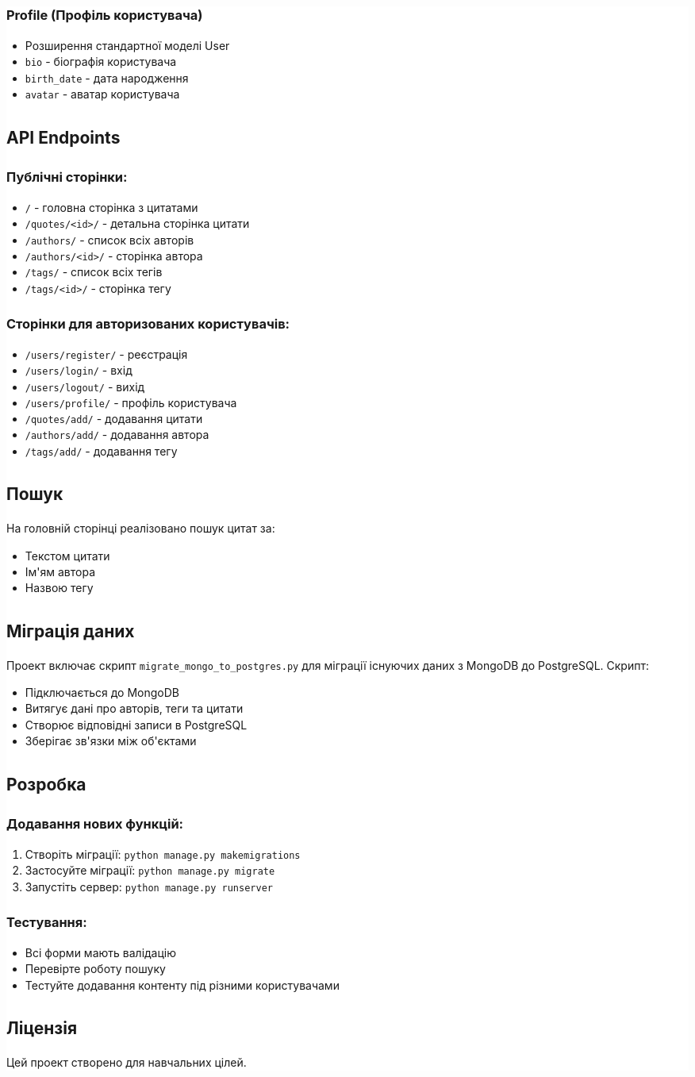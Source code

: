 ### Profile (Профіль користувача)
- Розширення стандартної моделі User
- `bio` - біографія користувача
- `birth_date` - дата народження
- `avatar` - аватар користувача

## API Endpoints

### Публічні сторінки:
- `/` - головна сторінка з цитатами
- `/quotes/<id>/` - детальна сторінка цитати
- `/authors/` - список всіх авторів
- `/authors/<id>/` - сторінка автора
- `/tags/` - список всіх тегів
- `/tags/<id>/` - сторінка тегу

### Сторінки для авторизованих користувачів:
- `/users/register/` - реєстрація
- `/users/login/` - вхід
- `/users/logout/` - вихід
- `/users/profile/` - профіль користувача
- `/quotes/add/` - додавання цитати
- `/authors/add/` - додавання автора
- `/tags/add/` - додавання тегу

## Пошук

На головній сторінці реалізовано пошук цитат за:
- Текстом цитати
- Ім'ям автора
- Назвою тегу

## Міграція даних

Проект включає скрипт `migrate_mongo_to_postgres.py` для міграції існуючих даних з MongoDB до PostgreSQL. Скрипт:
- Підключається до MongoDB
- Витягує дані про авторів, теги та цитати
- Створює відповідні записи в PostgreSQL
- Зберігає зв'язки між об'єктами

## Розробка

### Додавання нових функцій:
1. Створіть міграції: `python manage.py makemigrations`
2. Застосуйте міграції: `python manage.py migrate`
3. Запустіть сервер: `python manage.py runserver`

### Тестування:
- Всі форми мають валідацію
- Перевірте роботу пошуку
- Тестуйте додавання контенту під різними користувачами

## Ліцензія

Цей проект створено для навчальних цілей. 